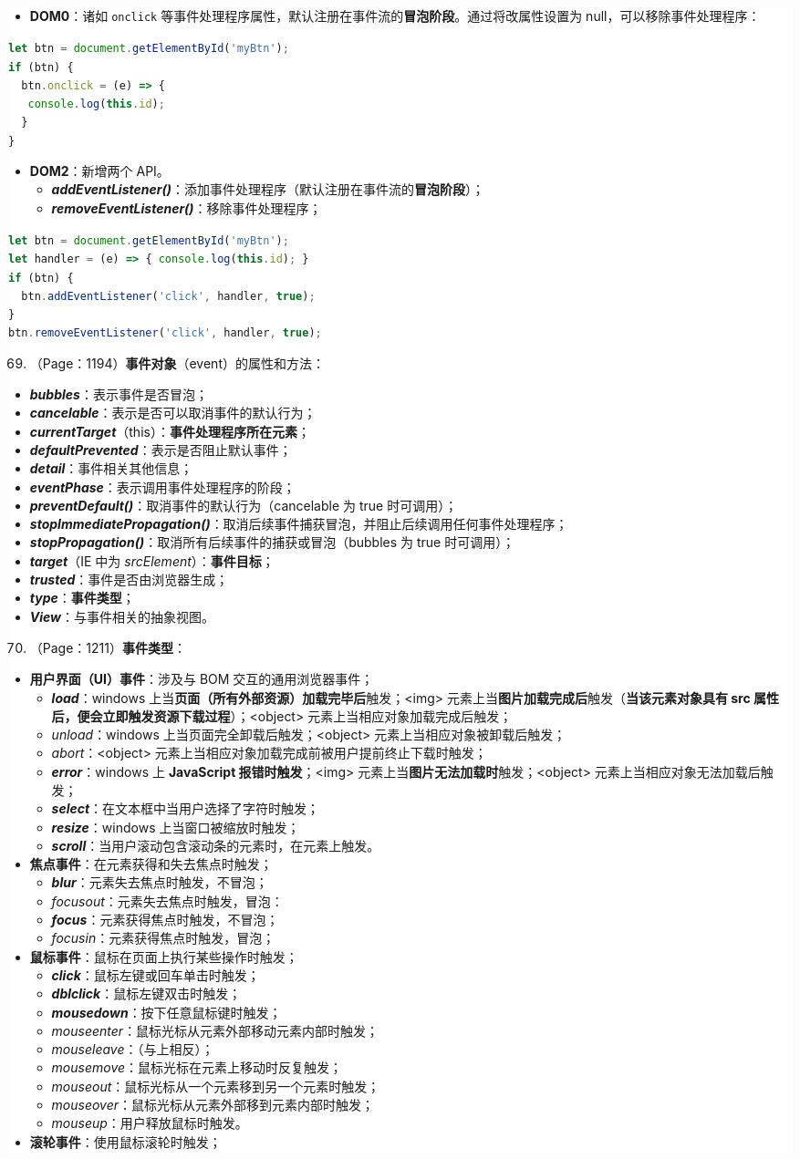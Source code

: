 * **DOM0**：诸如 `onclick` 等事件处理程序属性，默认注册在事件流的**冒泡阶段**。通过将改属性设置为 null，可以移除事件处理程序：

```javascript
let btn = document.getElementById('myBtn');
if (btn) {
  btn.onclick = (e) => {
   console.log(this.id);
  }
}
```

* **DOM2**：新增两个 API。
  * ***addEventListener()***：添加事件处理程序（默认注册在事件流的**冒泡阶段**）；
  * ***removeEventListener()***：移除事件处理程序；

```javascript
let btn = document.getElementById('myBtn');
let handler = (e) => { console.log(this.id); }
if (btn) {
  btn.addEventListener('click', handler, true);
}
btn.removeEventListener('click', handler, true);
```

69. （Page：1194）**事件对象**（event）的属性和方法：

* ***bubbles***：表示事件是否冒泡；
* ***cancelable***：表示是否可以取消事件的默认行为；
* ***currentTarget***（this）：**事件处理程序所在元素**；
* ***defaultPrevented***：表示是否阻止默认事件；
* ***detail***：事件相关其他信息；
* ***eventPhase***：表示调用事件处理程序的阶段；
* ***preventDefault()***：取消事件的默认行为（cancelable 为 true 时可调用）；
* ***stopImmediatePropagation()***：取消后续事件捕获冒泡，并阻止后续调用任何事件处理程序；
* ***stopPropagation()***：取消所有后续事件的捕获或冒泡（bubbles 为 true 时可调用）；
* ***target***（IE 中为 *srcElement*）：**事件目标**；
* ***trusted***：事件是否由浏览器生成；
* ***type***：**事件类型**；
* ***View***：与事件相关的抽象视图。


70. （Page：1211）**事件类型**：

* **用户界面（UI）事件**：涉及与 BOM 交互的通用浏览器事件；
  * ***load***：windows 上当**页面（所有外部资源）加载完毕后**触发；\<img\> 元素上当**图片加载完成后**触发（**当该元素对象具有 src 属性后，便会立即触发资源下载过程**）；\<object\> 元素上当相应对象加载完成后触发；
  * *unload*：windows 上当页面完全卸载后触发；\<object\> 元素上当相应对象被卸载后触发；
  * *abort*：\<object\> 元素上当相应对象加载完成前被用户提前终止下载时触发；
  * ***error***：windows 上 **JavaScript 报错时触发**；\<img\> 元素上当**图片无法加载时**触发；\<object\> 元素上当相应对象无法加载后触发；
  * ***select***：在文本框中当用户选择了字符时触发；
  * ***resize***：windows 上当窗口被缩放时触发；
  * ***scroll***：当用户滚动包含滚动条的元素时，在元素上触发。
* **焦点事件**：在元素获得和失去焦点时触发；
  * ***blur***：元素失去焦点时触发，不冒泡；
  * *focusout*：元素失去焦点时触发，冒泡：
  * ***focus***：元素获得焦点时触发，不冒泡；
  * *focusin*：元素获得焦点时触发，冒泡；
* **鼠标事件**：鼠标在页面上执行某些操作时触发；
  * ***click***：鼠标左键或回车单击时触发；
  * ***dblclick***：鼠标左键双击时触发；
  * ***mousedown***：按下任意鼠标键时触发；
  * *mouseenter*：鼠标光标从元素外部移动元素内部时触发；
  * *mouseleave*：（与上相反）；
  * *mousemove*：鼠标光标在元素上移动时反复触发；
  * *mouseout*：鼠标光标从一个元素移到另一个元素时触发；
  * *mouseover*：鼠标光标从元素外部移到元素内部时触发；
  * *mouseup*：用户释放鼠标时触发。
* **滚轮事件**：使用鼠标滚轮时触发；